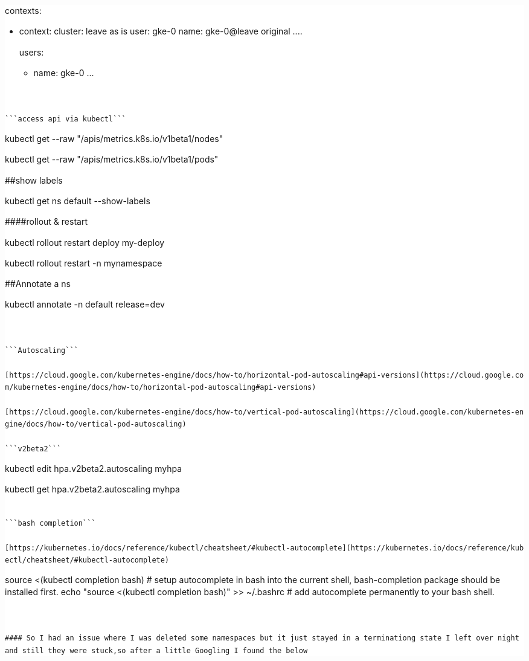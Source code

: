  contexts:
- context:
    cluster: leave as is
    user: gke-0
  name: gke-0@leave original
  ....
  
  users:
  - name: gke-0
  ...
  
````


```access api via kubectl```

````

kubectl get --raw "/apis/metrics.k8s.io/v1beta1/nodes"

kubectl get --raw "/apis/metrics.k8s.io/v1beta1/pods"


##show labels

kubectl get ns default --show-labels


####rollout & restart

kubectl rollout restart deploy my-deploy

kubectl rollout restart -n mynamespace

##Annotate a ns

kubectl annotate -n default release=dev
````


```Autoscaling```

[https://cloud.google.com/kubernetes-engine/docs/how-to/horizontal-pod-autoscaling#api-versions](https://cloud.google.com/kubernetes-engine/docs/how-to/horizontal-pod-autoscaling#api-versions)

[https://cloud.google.com/kubernetes-engine/docs/how-to/vertical-pod-autoscaling](https://cloud.google.com/kubernetes-engine/docs/how-to/vertical-pod-autoscaling)

```v2beta2```

````
kubectl edit hpa.v2beta2.autoscaling myhpa

kubectl get hpa.v2beta2.autoscaling myhpa
````

```bash completion```

[https://kubernetes.io/docs/reference/kubectl/cheatsheet/#kubectl-autocomplete](https://kubernetes.io/docs/reference/kubectl/cheatsheet/#kubectl-autocomplete)

````
source <(kubectl completion bash) # setup autocomplete in bash into the current shell, bash-completion package should be installed first.
echo "source <(kubectl completion bash)" >> ~/.bashrc # add autocomplete permanently to your bash shell.
````


#### So I had an issue where I was deleted some namespaces but it just stayed in a terminationg state I left over night and still they were stuck,so after a little Googling I found the below

````